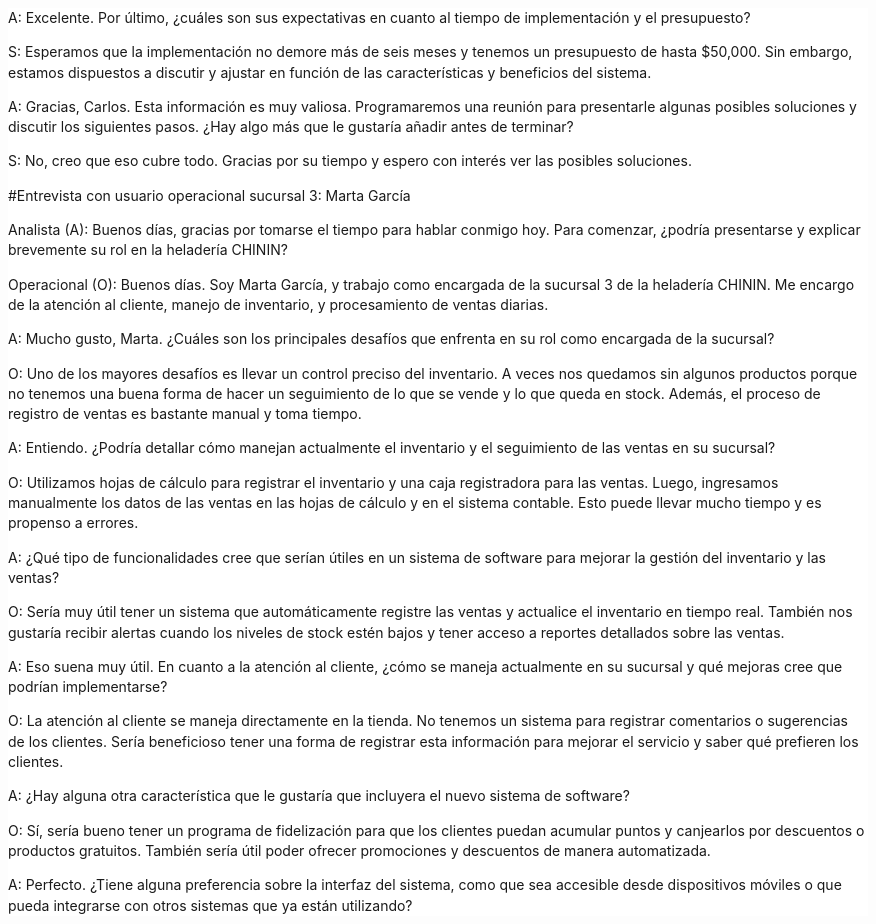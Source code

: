 A: Excelente. Por último, ¿cuáles son sus expectativas en cuanto al tiempo de implementación y el presupuesto?

S: Esperamos que la implementación no demore más de seis meses y tenemos un presupuesto de hasta $50,000. Sin embargo, estamos dispuestos a discutir y ajustar en función de las características y beneficios del sistema.

A: Gracias, Carlos. Esta información es muy valiosa. Programaremos una reunión para presentarle algunas posibles soluciones y discutir los siguientes pasos. ¿Hay algo más que le gustaría añadir antes de terminar?

S: No, creo que eso cubre todo. Gracias por su tiempo y espero con interés ver las posibles soluciones.


#Entrevista con usuario operacional sucursal 3: Marta García

Analista (A): Buenos días, gracias por tomarse el tiempo para hablar conmigo hoy. Para comenzar, ¿podría presentarse y explicar brevemente su rol en la heladería CHININ?

Operacional (O): Buenos días. Soy Marta García, y trabajo como encargada de la sucursal 3 de la heladería CHININ. Me encargo de la atención al cliente, manejo de inventario, y procesamiento de ventas diarias.

A: Mucho gusto, Marta. ¿Cuáles son los principales desafíos que enfrenta en su rol como encargada de la sucursal?

O: Uno de los mayores desafíos es llevar un control preciso del inventario. A veces nos quedamos sin algunos productos porque no tenemos una buena forma de hacer un seguimiento de lo que se vende y lo que queda en stock. Además, el proceso de registro de ventas es bastante manual y toma tiempo.

A: Entiendo. ¿Podría detallar cómo manejan actualmente el inventario y el seguimiento de las ventas en su sucursal?

O: Utilizamos hojas de cálculo para registrar el inventario y una caja registradora para las ventas. Luego, ingresamos manualmente los datos de las ventas en las hojas de cálculo y en el sistema contable. Esto puede llevar mucho tiempo y es propenso a errores.

A: ¿Qué tipo de funcionalidades cree que serían útiles en un sistema de software para mejorar la gestión del inventario y las ventas?

O: Sería muy útil tener un sistema que automáticamente registre las ventas y actualice el inventario en tiempo real. También nos gustaría recibir alertas cuando los niveles de stock estén bajos y tener acceso a reportes detallados sobre las ventas.

A: Eso suena muy útil. En cuanto a la atención al cliente, ¿cómo se maneja actualmente en su sucursal y qué mejoras cree que podrían implementarse?

O: La atención al cliente se maneja directamente en la tienda. No tenemos un sistema para registrar comentarios o sugerencias de los clientes. Sería beneficioso tener una forma de registrar esta información para mejorar el servicio y saber qué prefieren los clientes.

A: ¿Hay alguna otra característica que le gustaría que incluyera el nuevo sistema de software?

O: Sí, sería bueno tener un programa de fidelización para que los clientes puedan acumular puntos y canjearlos por descuentos o productos gratuitos. También sería útil poder ofrecer promociones y descuentos de manera automatizada.

A: Perfecto. ¿Tiene alguna preferencia sobre la interfaz del sistema, como que sea accesible desde dispositivos móviles o que pueda integrarse con otros sistemas que ya están utilizando?
